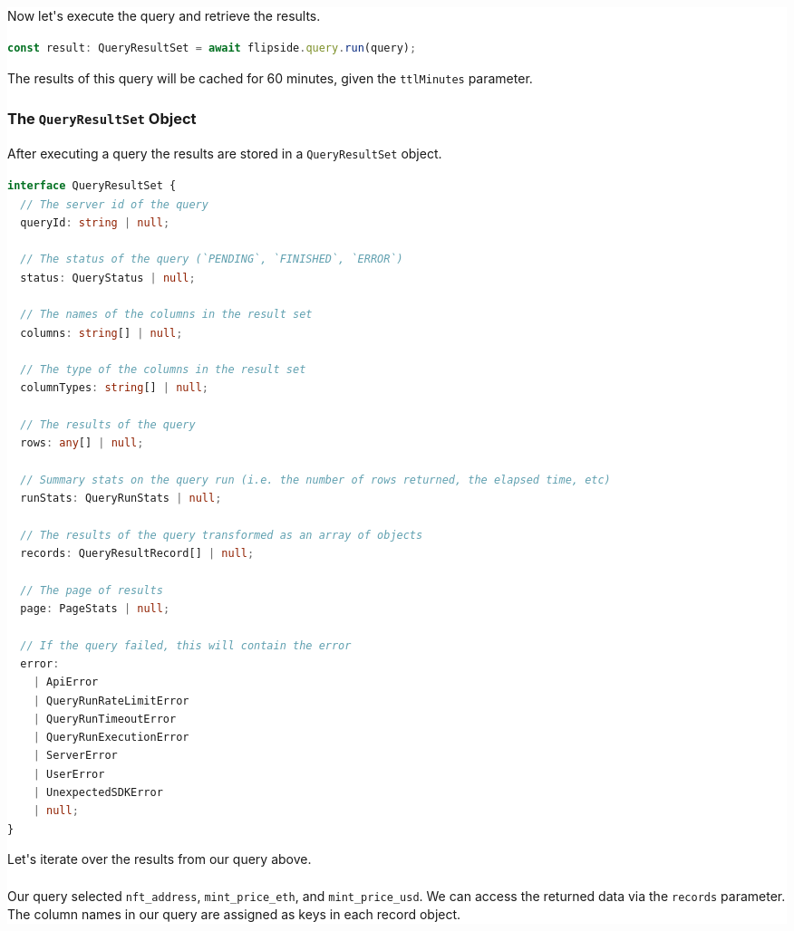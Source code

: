 Now let's execute the query and retrieve the results.

```typescript
const result: QueryResultSet = await flipside.query.run(query);
```

The results of this query will be cached for 60 minutes, given the `ttlMinutes` parameter.

### The `QueryResultSet` Object

After executing a query the results are stored in a `QueryResultSet` object.

```typescript
interface QueryResultSet {
  // The server id of the query
  queryId: string | null;

  // The status of the query (`PENDING`, `FINISHED`, `ERROR`)
  status: QueryStatus | null;

  // The names of the columns in the result set
  columns: string[] | null;

  // The type of the columns in the result set
  columnTypes: string[] | null;

  // The results of the query
  rows: any[] | null;

  // Summary stats on the query run (i.e. the number of rows returned, the elapsed time, etc)
  runStats: QueryRunStats | null;

  // The results of the query transformed as an array of objects
  records: QueryResultRecord[] | null;

  // The page of results
  page: PageStats | null;

  // If the query failed, this will contain the error
  error:
    | ApiError
    | QueryRunRateLimitError
    | QueryRunTimeoutError
    | QueryRunExecutionError
    | ServerError
    | UserError
    | UnexpectedSDKError
    | null;
}
```

Let's iterate over the results from our query above.
<br>
<br>
Our query selected `nft_address`, `mint_price_eth`, and `mint_price_usd`. We can access the returned data via the `records` parameter. The column names in our query are assigned as keys in each record object.
